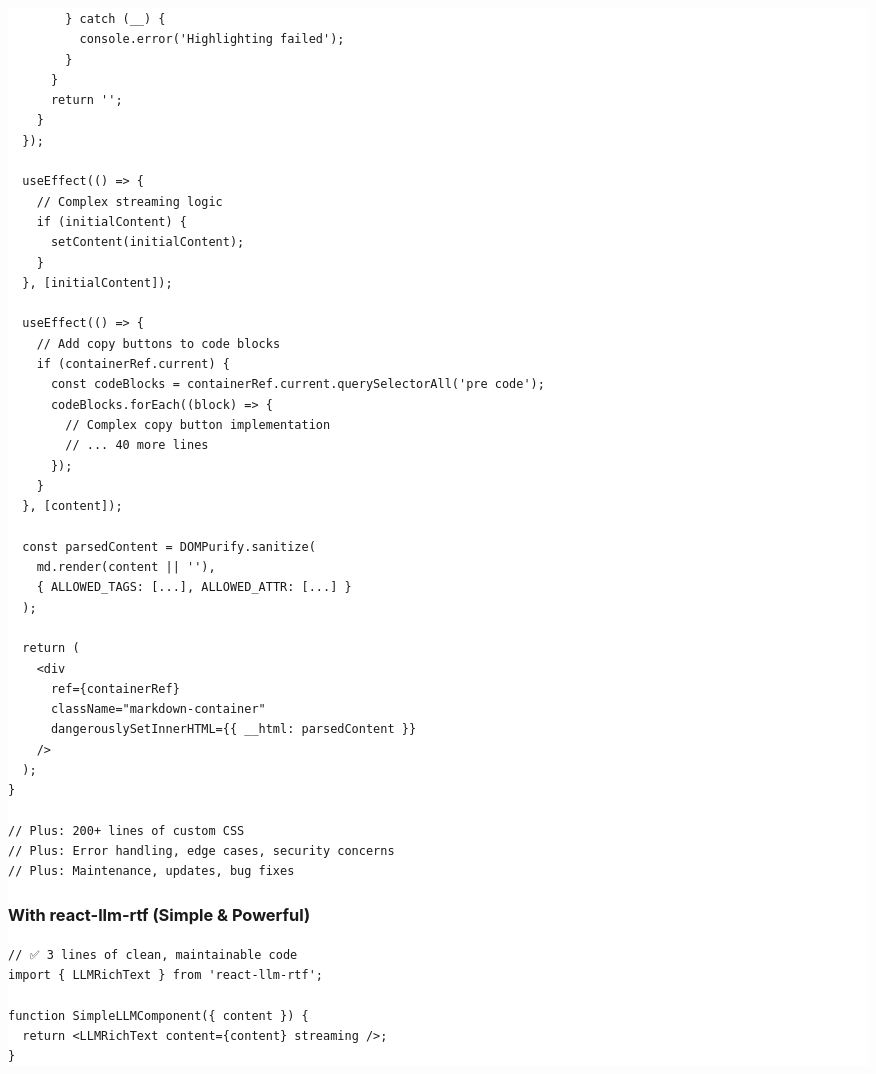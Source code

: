 ```tsx
        } catch (__) {
          console.error('Highlighting failed');
        }
      }
      return '';
    }
  });

  useEffect(() => {
    // Complex streaming logic
    if (initialContent) {
      setContent(initialContent);
    }
  }, [initialContent]);

  useEffect(() => {
    // Add copy buttons to code blocks
    if (containerRef.current) {
      const codeBlocks = containerRef.current.querySelectorAll('pre code');
      codeBlocks.forEach((block) => {
        // Complex copy button implementation
        // ... 40 more lines
      });
    }
  }, [content]);

  const parsedContent = DOMPurify.sanitize(
    md.render(content || ''),
    { ALLOWED_TAGS: [...], ALLOWED_ATTR: [...] }
  );

  return (
    <div
      ref={containerRef}
      className="markdown-container"
      dangerouslySetInnerHTML={{ __html: parsedContent }}
    />
  );
}

// Plus: 200+ lines of custom CSS
// Plus: Error handling, edge cases, security concerns
// Plus: Maintenance, updates, bug fixes
```

### With react-llm-rtf (Simple & Powerful)

```tsx
// ✅ 3 lines of clean, maintainable code
import { LLMRichText } from 'react-llm-rtf';

function SimpleLLMComponent({ content }) {
  return <LLMRichText content={content} streaming />;
}
```
